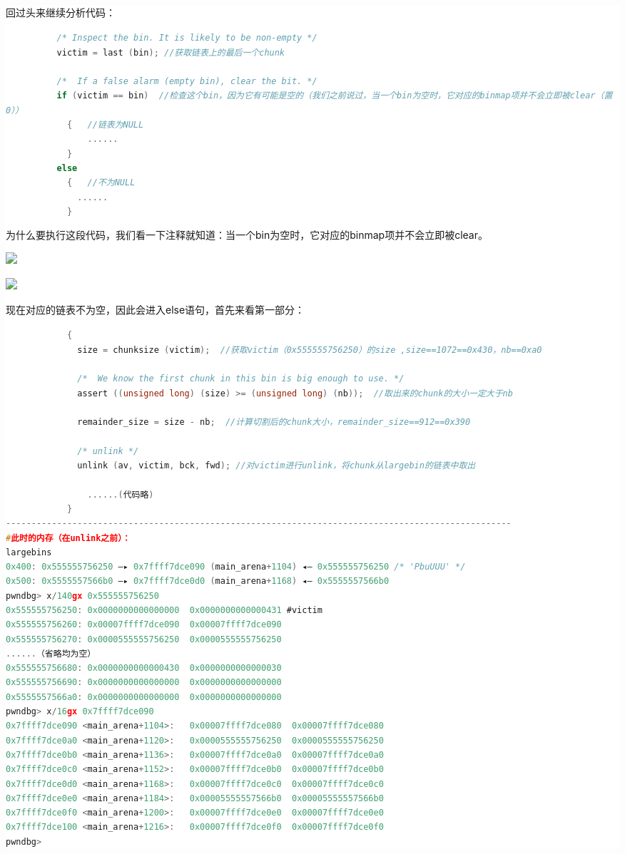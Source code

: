 回过头来继续分析代码：

```c
          /* Inspect the bin. It is likely to be non-empty */
          victim = last (bin); //获取链表上的最后一个chunk

          /*  If a false alarm (empty bin), clear the bit. */
          if (victim == bin)  //检查这个bin，因为它有可能是空的（我们之前说过，当一个bin为空时，它对应的binmap项并不会立即被clear（置0）） 
            {   //链表为NULL
 				......
            }
          else
            {	//不为NULL
              ......
            }
```

为什么要执行这段代码，我们看一下注释就知道：当一个bin为空时，它对应的binmap项并不会立即被clear。

![](https://cdn.nlark.com/yuque/0/2021/png/574026/1616581193947-cdc72c56-4b07-41c0-aaea-a74d513d72cc.png)

![](https://cdn.nlark.com/yuque/0/2021/png/574026/1616581394212-a2d278e6-84d5-4a62-a226-5503da278ed3.png)

现在对应的链表不为空，因此会进入else语句，首先来看第一部分：

```c
			{
              size = chunksize (victim);  //获取victim（0x555555756250）的size ,size==1072==0x430，nb==0xa0

              /*  We know the first chunk in this bin is big enough to use. */
              assert ((unsigned long) (size) >= (unsigned long) (nb));  //取出来的chunk的大小一定大于nb

              remainder_size = size - nb;  //计算切割后的chunk大小，remainder_size==912==0x390

              /* unlink */
              unlink (av, victim, bck, fwd); //对victim进行unlink，将chunk从largebin的链表中取出
	
				......(代码略)
            }
---------------------------------------------------------------------------------------------------
#此时的内存（在unlink之前）：
largebins
0x400: 0x555555756250 —▸ 0x7ffff7dce090 (main_arena+1104) ◂— 0x555555756250 /* 'PbuUUU' */
0x500: 0x5555557566b0 —▸ 0x7ffff7dce0d0 (main_arena+1168) ◂— 0x5555557566b0
pwndbg> x/140gx 0x555555756250
0x555555756250:	0x0000000000000000	0x0000000000000431 #victim
0x555555756260:	0x00007ffff7dce090	0x00007ffff7dce090
0x555555756270:	0x0000555555756250	0x0000555555756250
......（省略均为空）
0x555555756680:	0x0000000000000430	0x0000000000000030
0x555555756690:	0x0000000000000000	0x0000000000000000
0x5555557566a0:	0x0000000000000000	0x0000000000000000
pwndbg> x/16gx 0x7ffff7dce090
0x7ffff7dce090 <main_arena+1104>:	0x00007ffff7dce080	0x00007ffff7dce080
0x7ffff7dce0a0 <main_arena+1120>:	0x0000555555756250	0x0000555555756250
0x7ffff7dce0b0 <main_arena+1136>:	0x00007ffff7dce0a0	0x00007ffff7dce0a0
0x7ffff7dce0c0 <main_arena+1152>:	0x00007ffff7dce0b0	0x00007ffff7dce0b0
0x7ffff7dce0d0 <main_arena+1168>:	0x00007ffff7dce0c0	0x00007ffff7dce0c0
0x7ffff7dce0e0 <main_arena+1184>:	0x00005555557566b0	0x00005555557566b0
0x7ffff7dce0f0 <main_arena+1200>:	0x00007ffff7dce0e0	0x00007ffff7dce0e0
0x7ffff7dce100 <main_arena+1216>:	0x00007ffff7dce0f0	0x00007ffff7dce0f0
pwndbg> 
```

